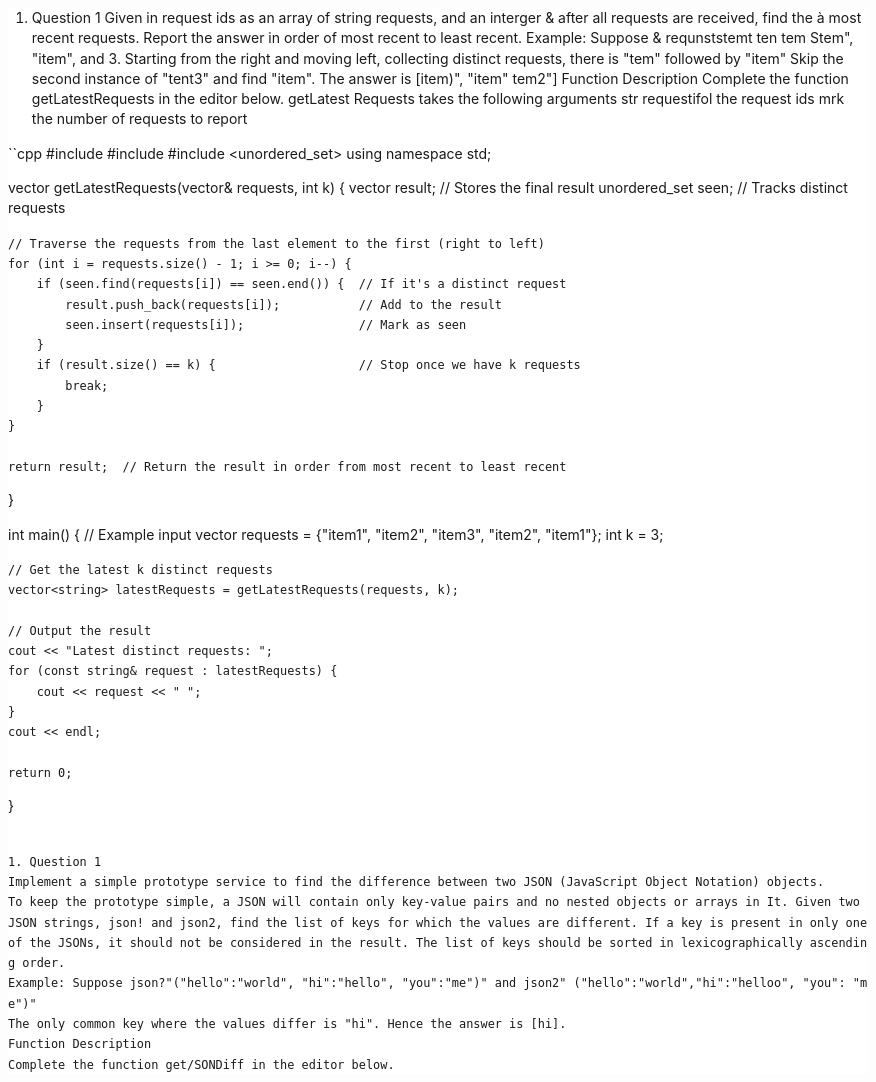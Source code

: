 1. Question 1
Given in request ids as an array of string requests, and an interger & after all requests are received, find the à most recent requests. Report the answer in order of most recent to least recent.
Example:
Suppose & requnststemt ten tem Stem", "item", and 3.
Starting from the right and moving left, collecting distinct requests, there is "tem" followed by "item" Skip the second instance of "tent3" and find "item". The answer is [item)", "item" tem2"]
Function Description
Complete the function getLatestRequests in the editor below.
getLatest Requests takes the following arguments str requestifol the request ids mrk the number of requests to report
 
``cpp
#include <iostream>
#include <vector>
#include <unordered_set>
using namespace std;

vector<string> getLatestRequests(vector<string>& requests, int k) {
    vector<string> result;              // Stores the final result
    unordered_set<string> seen;         // Tracks distinct requests
    
    // Traverse the requests from the last element to the first (right to left)
    for (int i = requests.size() - 1; i >= 0; i--) {
        if (seen.find(requests[i]) == seen.end()) {  // If it's a distinct request
            result.push_back(requests[i]);           // Add to the result
            seen.insert(requests[i]);                // Mark as seen
        }
        if (result.size() == k) {                    // Stop once we have k requests
            break;
        }
    }
    
    return result;  // Return the result in order from most recent to least recent
}

int main() {
    // Example input
    vector<string> requests = {"item1", "item2", "item3", "item2", "item1"};
    int k = 3;
    
    // Get the latest k distinct requests
    vector<string> latestRequests = getLatestRequests(requests, k);
    
    // Output the result
    cout << "Latest distinct requests: ";
    for (const string& request : latestRequests) {
        cout << request << " ";
    }
    cout << endl;

    return 0;
}

```

1. Question 1
Implement a simple prototype service to find the difference between two JSON (JavaScript Object Notation) objects.
To keep the prototype simple, a JSON will contain only key-value pairs and no nested objects or arrays in It. Given two JSON strings, json! and json2, find the list of keys for which the values are different. If a key is present in only one of the JSONs, it should not be considered in the result. The list of keys should be sorted in lexicographically ascending order.
Example: Suppose json?"("hello":"world", "hi":"hello", "you":"me")" and json2" ("hello":"world","hi":"helloo", "you": "me")"
The only common key where the values differ is "hi". Hence the answer is [hi].
Function Description
Complete the function get/SONDiff in the editor below.
```